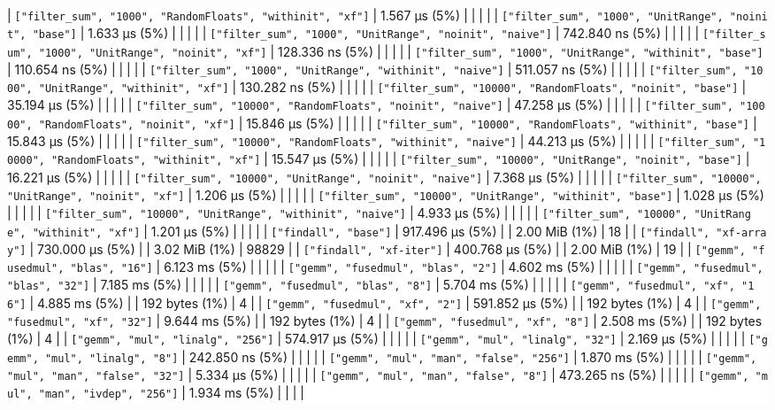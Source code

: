 | `["filter_sum", "1000", "RandomFloats", "withinit", "xf"]`     |   1.567 μs (5%) |         |                 |             |
| `["filter_sum", "1000", "UnitRange", "noinit", "base"]`        |   1.633 μs (5%) |         |                 |             |
| `["filter_sum", "1000", "UnitRange", "noinit", "naive"]`       | 742.840 ns (5%) |         |                 |             |
| `["filter_sum", "1000", "UnitRange", "noinit", "xf"]`          | 128.336 ns (5%) |         |                 |             |
| `["filter_sum", "1000", "UnitRange", "withinit", "base"]`      | 110.654 ns (5%) |         |                 |             |
| `["filter_sum", "1000", "UnitRange", "withinit", "naive"]`     | 511.057 ns (5%) |         |                 |             |
| `["filter_sum", "1000", "UnitRange", "withinit", "xf"]`        | 130.282 ns (5%) |         |                 |             |
| `["filter_sum", "10000", "RandomFloats", "noinit", "base"]`    |  35.194 μs (5%) |         |                 |             |
| `["filter_sum", "10000", "RandomFloats", "noinit", "naive"]`   |  47.258 μs (5%) |         |                 |             |
| `["filter_sum", "10000", "RandomFloats", "noinit", "xf"]`      |  15.846 μs (5%) |         |                 |             |
| `["filter_sum", "10000", "RandomFloats", "withinit", "base"]`  |  15.843 μs (5%) |         |                 |             |
| `["filter_sum", "10000", "RandomFloats", "withinit", "naive"]` |  44.213 μs (5%) |         |                 |             |
| `["filter_sum", "10000", "RandomFloats", "withinit", "xf"]`    |  15.547 μs (5%) |         |                 |             |
| `["filter_sum", "10000", "UnitRange", "noinit", "base"]`       |  16.221 μs (5%) |         |                 |             |
| `["filter_sum", "10000", "UnitRange", "noinit", "naive"]`      |   7.368 μs (5%) |         |                 |             |
| `["filter_sum", "10000", "UnitRange", "noinit", "xf"]`         |   1.206 μs (5%) |         |                 |             |
| `["filter_sum", "10000", "UnitRange", "withinit", "base"]`     |   1.028 μs (5%) |         |                 |             |
| `["filter_sum", "10000", "UnitRange", "withinit", "naive"]`    |   4.933 μs (5%) |         |                 |             |
| `["filter_sum", "10000", "UnitRange", "withinit", "xf"]`       |   1.201 μs (5%) |         |                 |             |
| `["findall", "base"]`                                          | 917.496 μs (5%) |         |   2.00 MiB (1%) |          18 |
| `["findall", "xf-array"]`                                      | 730.000 μs (5%) |         |   3.02 MiB (1%) |       98829 |
| `["findall", "xf-iter"]`                                       | 400.768 μs (5%) |         |   2.00 MiB (1%) |          19 |
| `["gemm", "fusedmul", "blas", "16"]`                           |   6.123 ms (5%) |         |                 |             |
| `["gemm", "fusedmul", "blas", "2"]`                            |   4.602 ms (5%) |         |                 |             |
| `["gemm", "fusedmul", "blas", "32"]`                           |   7.185 ms (5%) |         |                 |             |
| `["gemm", "fusedmul", "blas", "8"]`                            |   5.704 ms (5%) |         |                 |             |
| `["gemm", "fusedmul", "xf", "16"]`                             |   4.885 ms (5%) |         |  192 bytes (1%) |           4 |
| `["gemm", "fusedmul", "xf", "2"]`                              | 591.852 μs (5%) |         |  192 bytes (1%) |           4 |
| `["gemm", "fusedmul", "xf", "32"]`                             |   9.644 ms (5%) |         |  192 bytes (1%) |           4 |
| `["gemm", "fusedmul", "xf", "8"]`                              |   2.508 ms (5%) |         |  192 bytes (1%) |           4 |
| `["gemm", "mul", "linalg", "256"]`                             | 574.917 μs (5%) |         |                 |             |
| `["gemm", "mul", "linalg", "32"]`                              |   2.169 μs (5%) |         |                 |             |
| `["gemm", "mul", "linalg", "8"]`                               | 242.850 ns (5%) |         |                 |             |
| `["gemm", "mul", "man", "false", "256"]`                       |   1.870 ms (5%) |         |                 |             |
| `["gemm", "mul", "man", "false", "32"]`                        |   5.334 μs (5%) |         |                 |             |
| `["gemm", "mul", "man", "false", "8"]`                         | 473.265 ns (5%) |         |                 |             |
| `["gemm", "mul", "man", "ivdep", "256"]`                       |   1.934 ms (5%) |         |                 |             |